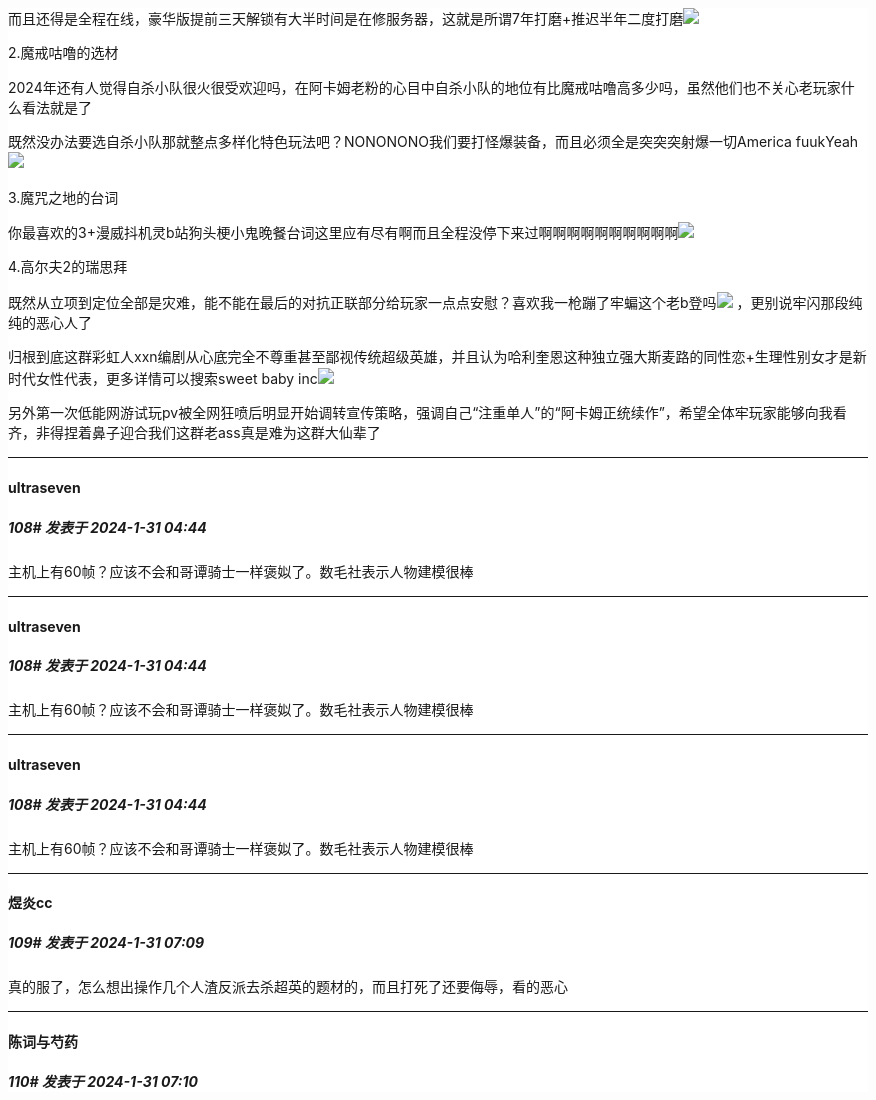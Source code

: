 而且还得是全程在线，豪华版提前三天解锁有大半时间是在修服务器，这就是所谓7年打磨+推迟半年二度打磨<img src="https://static.saraba1st.com/image/smiley/face2017/220.png" referrerpolicy="no-referrer">

2.魔戒咕噜的选材

2024年还有人觉得自杀小队很火很受欢迎吗，在阿卡姆老粉的心目中自杀小队的地位有比魔戒咕噜高多少吗，虽然他们也不关心老玩家什么看法就是了

既然没办法要选自杀小队那就整点多样化特色玩法吧？NONONONO我们要打怪爆装备，而且必须全是突突突射爆一切America fuukYeah<img src="https://static.saraba1st.com/image/smiley/face2017/134.png" referrerpolicy="no-referrer">

3.魔咒之地的台词

你最喜欢的3+漫威抖机灵b站狗头梗小鬼晚餐台词这里应有尽有啊而且全程没停下来过啊啊啊啊啊啊啊啊啊啊<img src="https://static.saraba1st.com/image/smiley/face2017/244.gif" referrerpolicy="no-referrer">

4.高尔夫2的瑞思拜

既然从立项到定位全部是灾难，能不能在最后的对抗正联部分给玩家一点点安慰？喜欢我一枪蹦了牢蝙这个老b登吗<img src="https://static.saraba1st.com/image/smiley/face2017/067.png" referrerpolicy="no-referrer"> ，更别说牢闪那段纯纯的恶心人了

归根到底这群彩虹人xxn编剧从心底完全不尊重甚至鄙视传统超级英雄，并且认为哈利奎恩这种独立强大斯麦路的同性恋+生理性别女才是新时代女性代表，更多详情可以搜索sweet baby inc<img src="https://static.saraba1st.com/image/smiley/face2017/217.gif" referrerpolicy="no-referrer">

另外第一次低能网游试玩pv被全网狂喷后明显开始调转宣传策略，强调自己“注重单人”的“阿卡姆正统续作”，希望全体牢玩家能够向我看齐，非得捏着鼻子迎合我们这群老ass真是难为这群大仙辈了


*****

####  ultraseven  
##### 108#       发表于 2024-1-31 04:44

主机上有60帧？应该不会和哥谭骑士一样褒姒了。数毛社表示人物建模很棒


*****

####  ultraseven  
##### 108#       发表于 2024-1-31 04:44

主机上有60帧？应该不会和哥谭骑士一样褒姒了。数毛社表示人物建模很棒


*****

####  ultraseven  
##### 108#       发表于 2024-1-31 04:44

主机上有60帧？应该不会和哥谭骑士一样褒姒了。数毛社表示人物建模很棒


*****

####  煜炎cc  
##### 109#       发表于 2024-1-31 07:09

真的服了，怎么想出操作几个人渣反派去杀超英的题材的，而且打死了还要侮辱，看的恶心

*****

####  陈词与芍药  
##### 110#       发表于 2024-1-31 07:10
